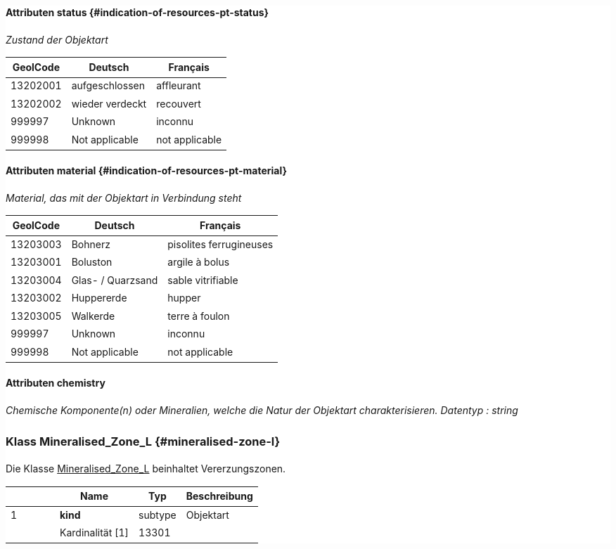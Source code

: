 


#### Attributen  status {#indication-of-resources-pt-status}
_Zustand der Objektart_

|GeolCode|Deutsch|Français|
|---------------|----------------------------------------|----------------------------------------|
|13202001 | aufgeschlossen | affleurant     |
|13202002 | wieder verdeckt | recouvert     |
|999997 | Unknown | inconnu     |
|999998 | Not applicable | not applicable     |




#### Attributen  material {#indication-of-resources-pt-material}
_Material, das mit der Objektart in Verbindung steht_

|GeolCode|Deutsch|Français|
|---------------|----------------------------------------|----------------------------------------|
|13203003 | Bohnerz | pisolites ferrugineuses     |
|13203001 | Boluston | argile à bolus     |
|13203004 | Glas- / Quarzsand | sable vitrifiable     |
|13203002 | Huppererde | hupper     |
|13203005 | Walkerde | terre à foulon     |
|999997 | Unknown | inconnu     |
|999998 | Not applicable | not applicable     |




#### Attributen  chemistry
_Chemische Komponente(n) oder Mineralien, welche die Natur der Objektart charakterisieren._
_Datentyp :  string_





### Klass Mineralised_Zone_L {#mineralised-zone-l}
Die Klasse [Mineralised_Zone_L](#mineralised-zone-l) beinhaltet Vererzungszonen.

 



    | Name                | Typ                     | Beschreibung
----|------------------------------|-----------------------------------|--------------------------------------
1 | **kind**                           | subtype                  |  Objektart
[]()           | Kardinalität  [1]  | 13301                     |  
